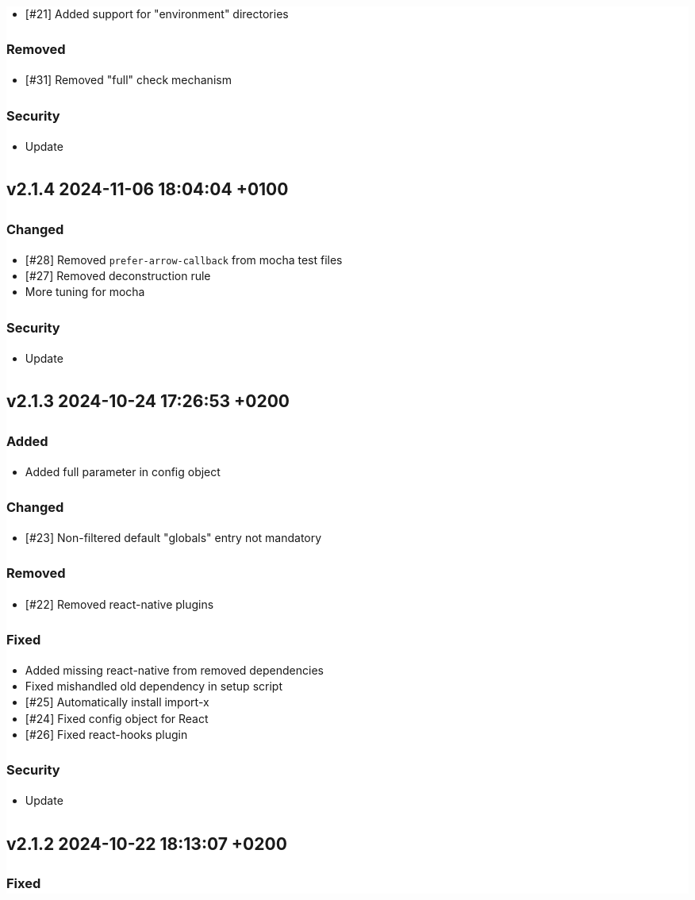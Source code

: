 - [#21] Added support for "environment" directories

### Removed

- [#31] Removed "full" check mechanism

### Security

- Update

## v2.1.4 2024-11-06 18:04:04 +0100

### Changed

- [#28] Removed `prefer-arrow-callback` from mocha test files
- [#27] Removed deconstruction rule
- More tuning for mocha

### Security

- Update

## v2.1.3 2024-10-24 17:26:53 +0200

### Added

- Added full parameter in config object

### Changed

- [#23] Non-filtered default "globals" entry not mandatory

### Removed

- [#22] Removed react-native plugins

### Fixed

- Added missing react-native from removed dependencies
- Fixed mishandled old dependency in setup script
- [#25] Automatically install import-x
- [#24] Fixed config object for React
- [#26] Fixed react-hooks plugin

### Security

- Update

## v2.1.2 2024-10-22 18:13:07 +0200

### Fixed
